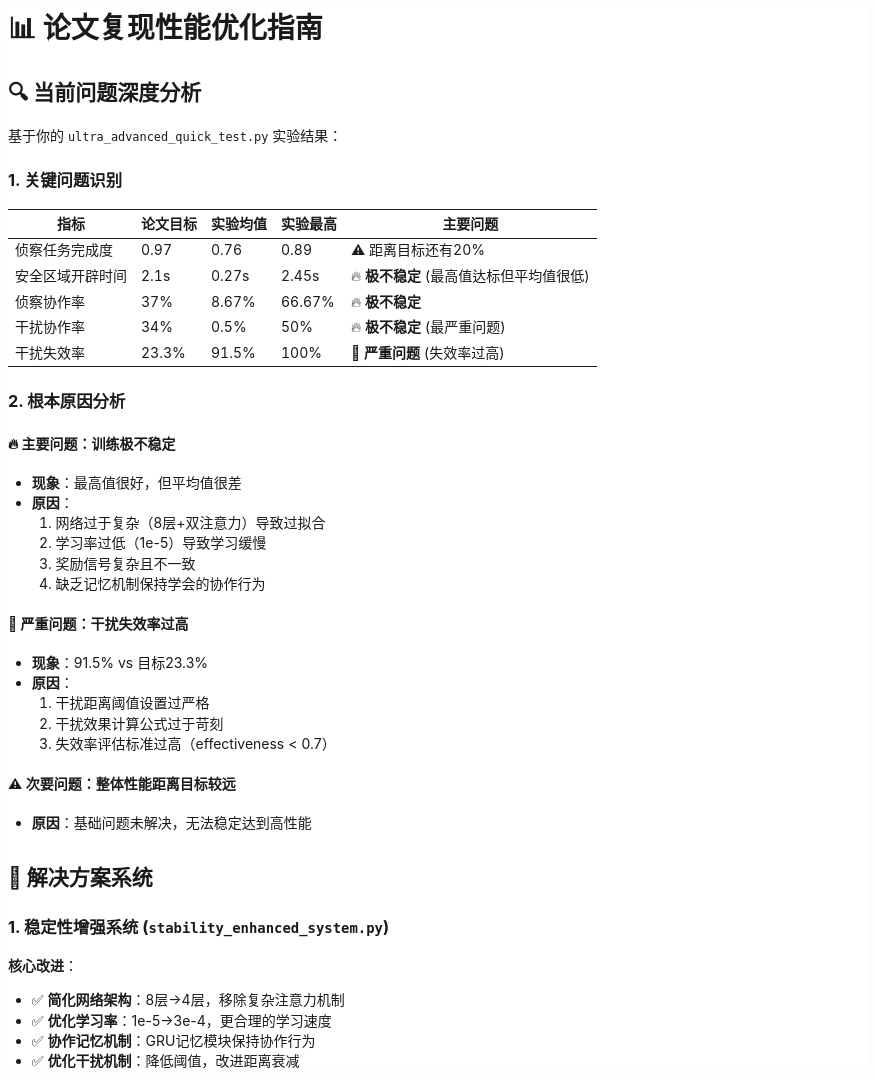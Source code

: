 # 📊 论文复现性能优化指南

## 🔍 当前问题深度分析

基于你的 `ultra_advanced_quick_test.py` 实验结果：

### 1. 关键问题识别

| 指标 | 论文目标 | 实验均值 | 实验最高 | 主要问题 |
|------|----------|----------|----------|----------|
| 侦察任务完成度 | 0.97 | 0.76 | 0.89 | ⚠️ 距离目标还有20% |
| 安全区域开辟时间 | 2.1s | 0.27s | 2.45s | 🔥 **极不稳定** (最高值达标但平均值很低) |
| 侦察协作率 | 37% | 8.67% | 66.67% | 🔥 **极不稳定** |
| 干扰协作率 | 34% | 0.5% | 50% | 🔥 **极不稳定** (最严重问题) |
| 干扰失效率 | 23.3% | 91.5% | 100% | 🚨 **严重问题** (失效率过高) |

### 2. 根本原因分析

#### 🔥 **主要问题：训练极不稳定**
- **现象**：最高值很好，但平均值很差
- **原因**：
  1. 网络过于复杂（8层+双注意力）导致过拟合
  2. 学习率过低（1e-5）导致学习缓慢
  3. 奖励信号复杂且不一致
  4. 缺乏记忆机制保持学会的协作行为

#### 🚨 **严重问题：干扰失效率过高**
- **现象**：91.5% vs 目标23.3%
- **原因**：
  1. 干扰距离阈值设置过严格
  2. 干扰效果计算公式过于苛刻
  3. 失效率评估标准过高（effectiveness < 0.7）

#### ⚠️ **次要问题：整体性能距离目标较远**
- **原因**：基础问题未解决，无法稳定达到高性能

## 🚀 解决方案系统

### 1. 稳定性增强系统 (`stability_enhanced_system.py`)

**核心改进**：
- ✅ **简化网络架构**：8层→4层，移除复杂注意力机制
- ✅ **优化学习率**：1e-5→3e-4，更合理的学习速度
- ✅ **协作记忆机制**：GRU记忆模块保持协作行为
- ✅ **优化干扰机制**：降低阈值，改进距离衰减
